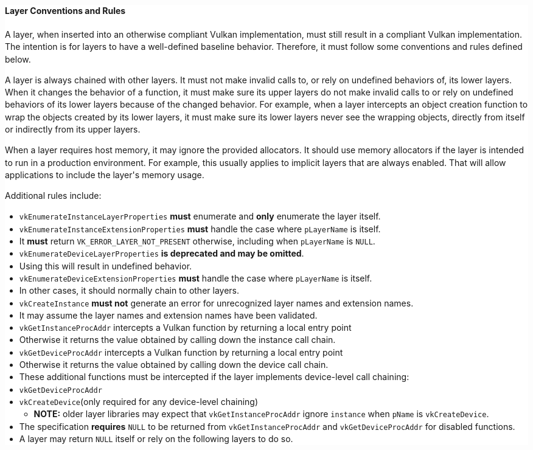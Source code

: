 
#### Layer Conventions and Rules

A layer, when inserted into an otherwise compliant Vulkan implementation, must
still result in a compliant Vulkan implementation.  The intention is for layers
to have a well-defined baseline behavior.  Therefore, it must follow some
conventions and rules defined below.

A layer is always chained with other layers.  It must not make invalid calls
to, or rely on undefined behaviors of, its lower layers.  When it changes the
behavior of a function, it must make sure its upper layers do not make invalid
calls to or rely on undefined behaviors of its lower layers because of the
changed behavior.  For example, when a layer intercepts an object creation
function to wrap the objects created by its lower layers, it must make sure its
lower layers never see the wrapping objects, directly from itself or
indirectly from its upper layers.

When a layer requires host memory, it may ignore the provided allocators.  It
should use memory allocators if the layer is intended to run in a production
environment.  For example, this usually applies to implicit layers that are
always enabled.  That will allow applications to include the layer's memory
usage.

Additional rules include:
 - `vkEnumerateInstanceLayerProperties` **must** enumerate and **only**
enumerate the layer itself.
 - `vkEnumerateInstanceExtensionProperties` **must** handle the case where
`pLayerName` is itself.
  - It **must** return `VK_ERROR_LAYER_NOT_PRESENT` otherwise, including when
`pLayerName` is `NULL`.
 - `vkEnumerateDeviceLayerProperties` **is deprecated and may be omitted**.
  - Using this will result in undefined behavior.
 - `vkEnumerateDeviceExtensionProperties` **must** handle the case where
`pLayerName` is itself.
  - In other cases, it should normally chain to other layers.
 - `vkCreateInstance` **must not** generate an error for unrecognized layer
names and extension names.
  - It may assume the layer names and extension names have been validated.
 - `vkGetInstanceProcAddr` intercepts a Vulkan function by returning a local
entry point
  - Otherwise it returns the value obtained by calling down the instance call
chain.
 - `vkGetDeviceProcAddr` intercepts a Vulkan function by returning a local
entry point
  - Otherwise it returns the value obtained by calling down the device call
chain.
  - These additional functions must be intercepted if the layer implements
device-level call chaining:
   - `vkGetDeviceProcAddr`
   - `vkCreateDevice`(only required for any device-level chaining)
     - **NOTE:** older layer libraries may expect that `vkGetInstanceProcAddr`
ignore `instance` when `pName` is `vkCreateDevice`.
 - The specification **requires** `NULL` to be returned from
`vkGetInstanceProcAddr` and `vkGetDeviceProcAddr` for disabled functions.
  - A layer may return `NULL` itself or rely on the following layers to do so.
